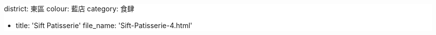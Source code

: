  district: 東區
  colour: 藍店
  category: 食肆
- title: 'Sift Patisserie'
  file_name: 'Sift-Patisserie-4.html'
